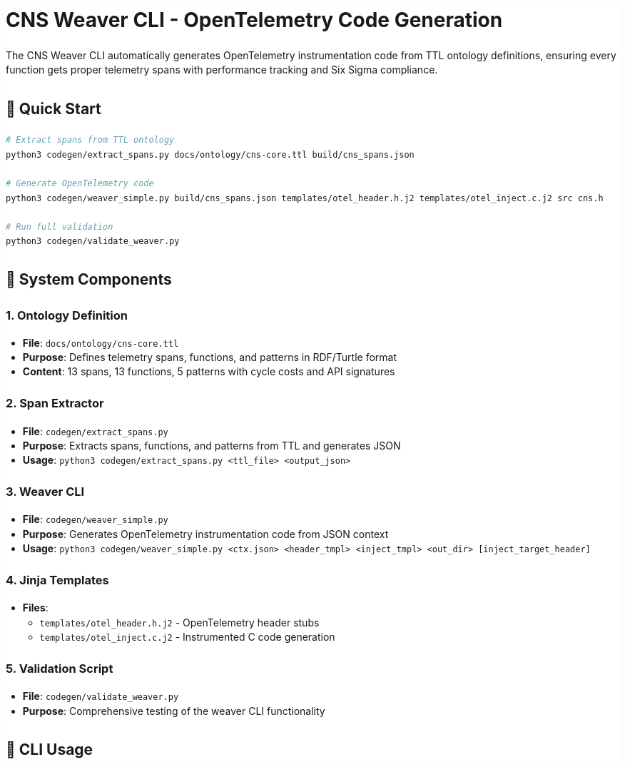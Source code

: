 # CNS Weaver CLI - OpenTelemetry Code Generation

The CNS Weaver CLI automatically generates OpenTelemetry instrumentation code from TTL ontology definitions, ensuring every function gets proper telemetry spans with performance tracking and Six Sigma compliance.

## 🚀 Quick Start

```bash
# Extract spans from TTL ontology
python3 codegen/extract_spans.py docs/ontology/cns-core.ttl build/cns_spans.json

# Generate OpenTelemetry code
python3 codegen/weaver_simple.py build/cns_spans.json templates/otel_header.h.j2 templates/otel_inject.c.j2 src cns.h

# Run full validation
python3 codegen/validate_weaver.py
```

## 📁 System Components

### 1. Ontology Definition
- **File**: `docs/ontology/cns-core.ttl`
- **Purpose**: Defines telemetry spans, functions, and patterns in RDF/Turtle format
- **Content**: 13 spans, 13 functions, 5 patterns with cycle costs and API signatures

### 2. Span Extractor
- **File**: `codegen/extract_spans.py`
- **Purpose**: Extracts spans, functions, and patterns from TTL and generates JSON
- **Usage**: `python3 codegen/extract_spans.py <ttl_file> <output_json>`

### 3. Weaver CLI
- **File**: `codegen/weaver_simple.py`
- **Purpose**: Generates OpenTelemetry instrumentation code from JSON context
- **Usage**: `python3 codegen/weaver_simple.py <ctx.json> <header_tmpl> <inject_tmpl> <out_dir> [inject_target_header]`

### 4. Jinja Templates
- **Files**: 
  - `templates/otel_header.h.j2` - OpenTelemetry header stubs
  - `templates/otel_inject.c.j2` - Instrumented C code generation

### 5. Validation Script
- **File**: `codegen/validate_weaver.py`
- **Purpose**: Comprehensive testing of the weaver CLI functionality

## 🔧 CLI Usage
